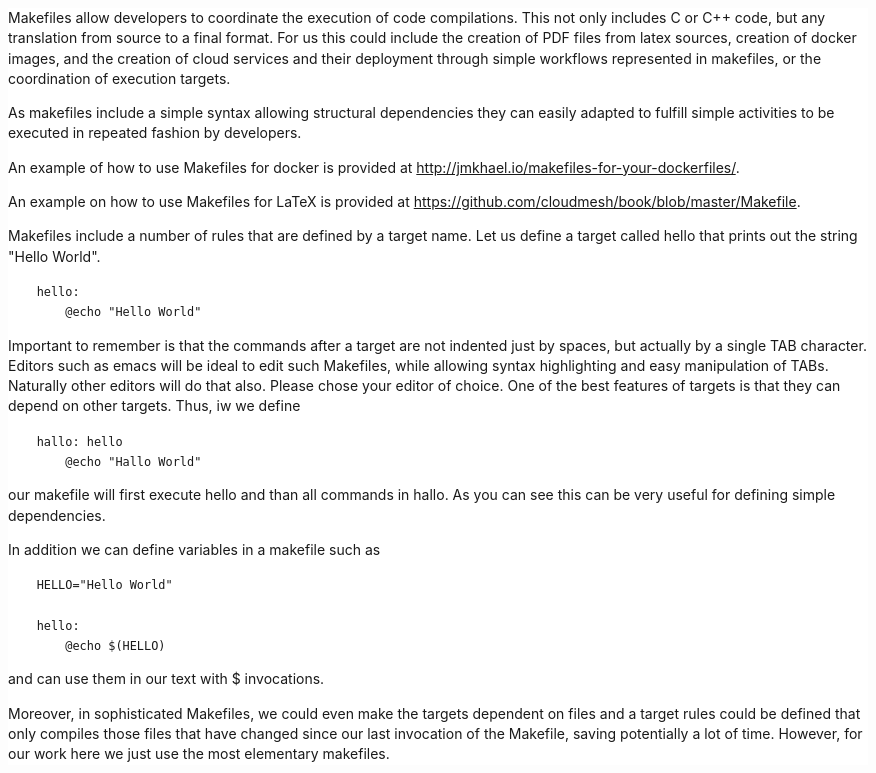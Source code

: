 Makefiles allow developers to coordinate the execution of code
compilations. This not only includes C or C++ code, but any translation
from source to a final format. For us this could include the creation of
PDF files from latex sources, creation of docker images, and the
creation of cloud services and their deployment through simple workflows
represented in makefiles, or the coordination of execution targets.

As makefiles include a simple syntax allowing structural dependencies
they can easily adapted to fulfill simple activities to be executed in
repeated fashion by developers.

An example of how to use Makefiles for docker is provided at
<http://jmkhael.io/makefiles-for-your-dockerfiles/>.

An example on how to use Makefiles for LaTeX is provided at
<https://github.com/cloudmesh/book/blob/master/Makefile>.

Makefiles include a number of rules that are defined by a target name.
Let us define a target called hello that prints out the string "Hello
World".

```
    hello:
        @echo "Hello World"
```

Important to remember is that the commands after a target are not
indented just by spaces, but actually by a single TAB character. Editors
such as emacs will be ideal to edit such Makefiles, while allowing
syntax highlighting and easy manipulation of TABs. Naturally other
editors will do that also. Please chose your editor of choice. One of
the best features of targets is that they can depend on other targets.
Thus, iw we define

```
    hallo: hello
        @echo "Hallo World"
```

our makefile will first execute hello and than all commands in hallo. As
you can see this can be very useful for defining simple dependencies.

In addition we can define variables in a makefile such as

```
    HELLO="Hello World"

    hello:
        @echo $(HELLO)
```

and can use them in our text with \$ invocations.

Moreover, in sophisticated Makefiles, we could even make the targets
dependent on files and a target rules could be defined that only
compiles those files that have changed since our last invocation of the
Makefile, saving potentially a lot of time. However, for our work here
we just use the most elementary makefiles.
